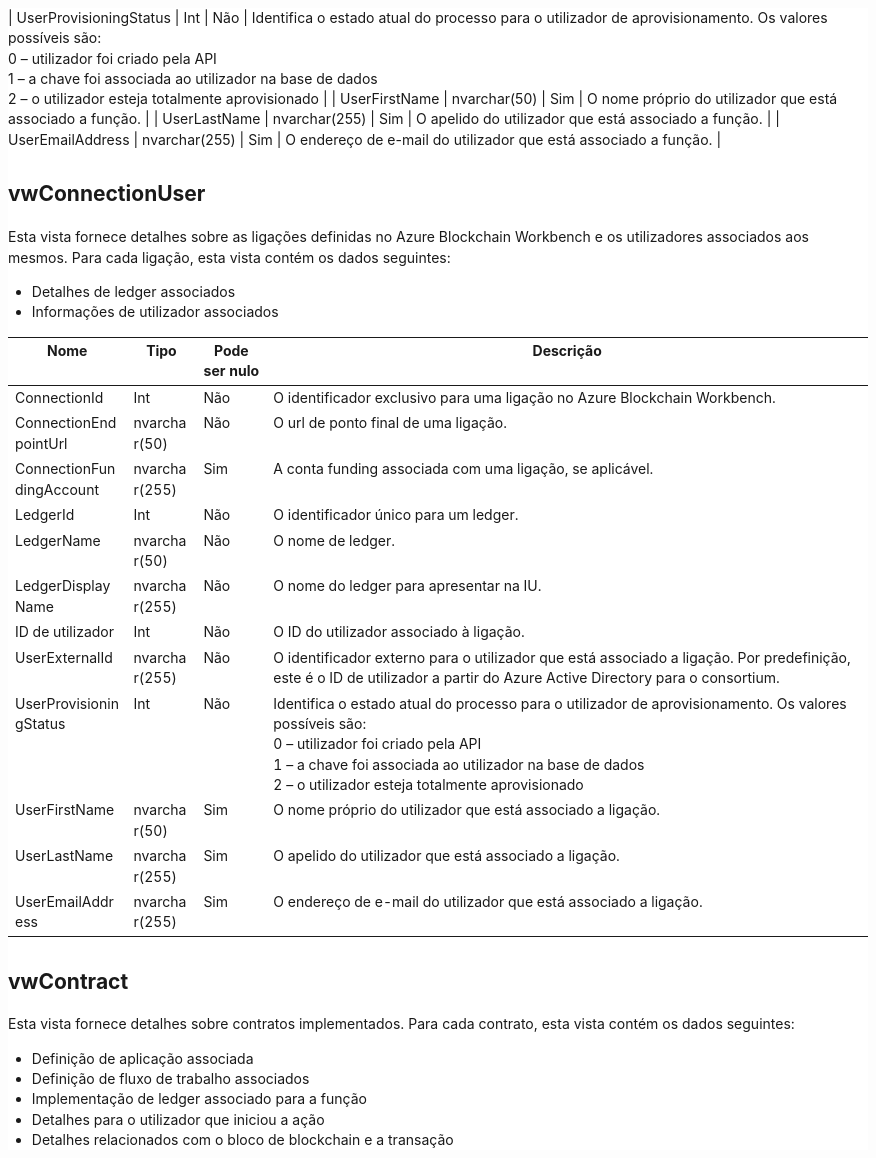 | UserProvisioningStatus     | Int           | Não          | Identifica o estado atual do processo para o utilizador de aprovisionamento. Os valores possíveis são:</br>0 – utilizador foi criado pela API</br>1 – a chave foi associada ao utilizador na base de dados<br>2 – o utilizador esteja totalmente aprovisionado |
| UserFirstName              | nvarchar(50)  | Sim         | O nome próprio do utilizador que está associado a função.                                                                                                                                                                           |
| UserLastName               | nvarchar(255) | Sim         | O apelido do utilizador que está associado a função.                                                                                                                                                                            |
| UserEmailAddress           | nvarchar(255) | Sim         | O endereço de e-mail do utilizador que está associado a função.                                                                                                                                                                        |

## <a name="vwconnectionuser"></a>vwConnectionUser

Esta vista fornece detalhes sobre as ligações definidas no Azure Blockchain Workbench e os utilizadores associados aos mesmos. Para cada ligação, esta vista contém os dados seguintes:

-   Detalhes de ledger associados
-   Informações de utilizador associados

| Nome                     | Tipo          | Pode ser nulo | Descrição                                                                                                                                                                                                                           |
|--------------------------|---------------|-------------|---------------------------------------------------------------------------------------------------------------------------------------------------------------------------------------------------------------------------------------|
| ConnectionId             | Int           | Não          | O identificador exclusivo para uma ligação no Azure Blockchain Workbench.                                                                                                                                                                 |
| ConnectionEndpointUrl    | nvarchar(50)  | Não          | O url de ponto final de uma ligação.                                                                                                                                                                                                    |
| ConnectionFundingAccount | nvarchar(255) | Sim         | A conta funding associada com uma ligação, se aplicável.                                                                                                                                                                      |
| LedgerId                 | Int           | Não          | O identificador único para um ledger.                                                                                                                                                                                                   |
| LedgerName               | nvarchar(50)  | Não          | O nome de ledger.                                                                                                                                                                                                               |
| LedgerDisplayName        | nvarchar(255) | Não          | O nome do ledger para apresentar na IU.                                                                                                                                                                                          |
| ID de utilizador                   | Int           | Não          | O ID do utilizador associado à ligação.                                                                                                                                                                                    |
| UserExternalId           | nvarchar(255) | Não          | O identificador externo para o utilizador que está associado a ligação. Por predefinição, este é o ID de utilizador a partir do Azure Active Directory para o consortium.                                                               |
| UserProvisioningStatus   | Int           | Não          |Identifica o estado atual do processo para o utilizador de aprovisionamento. Os valores possíveis são:</br>0 – utilizador foi criado pela API</br>1 – a chave foi associada ao utilizador na base de dados<br>2 – o utilizador esteja totalmente aprovisionado |
| UserFirstName            | nvarchar(50)  | Sim         | O nome próprio do utilizador que está associado a ligação.                                                                                                                                                                     |
| UserLastName             | nvarchar(255) | Sim         | O apelido do utilizador que está associado a ligação.                                                                                                                                                                      |
| UserEmailAddress         | nvarchar(255) | Sim         | O endereço de e-mail do utilizador que está associado a ligação.                                                                                                                                                                  |

## <a name="vwcontract"></a>vwContract

Esta vista fornece detalhes sobre contratos implementados. Para cada contrato, esta vista contém os dados seguintes:

-   Definição de aplicação associada
-   Definição de fluxo de trabalho associados
-   Implementação de ledger associado para a função
-   Detalhes para o utilizador que iniciou a ação
-   Detalhes relacionados com o bloco de blockchain e a transação
